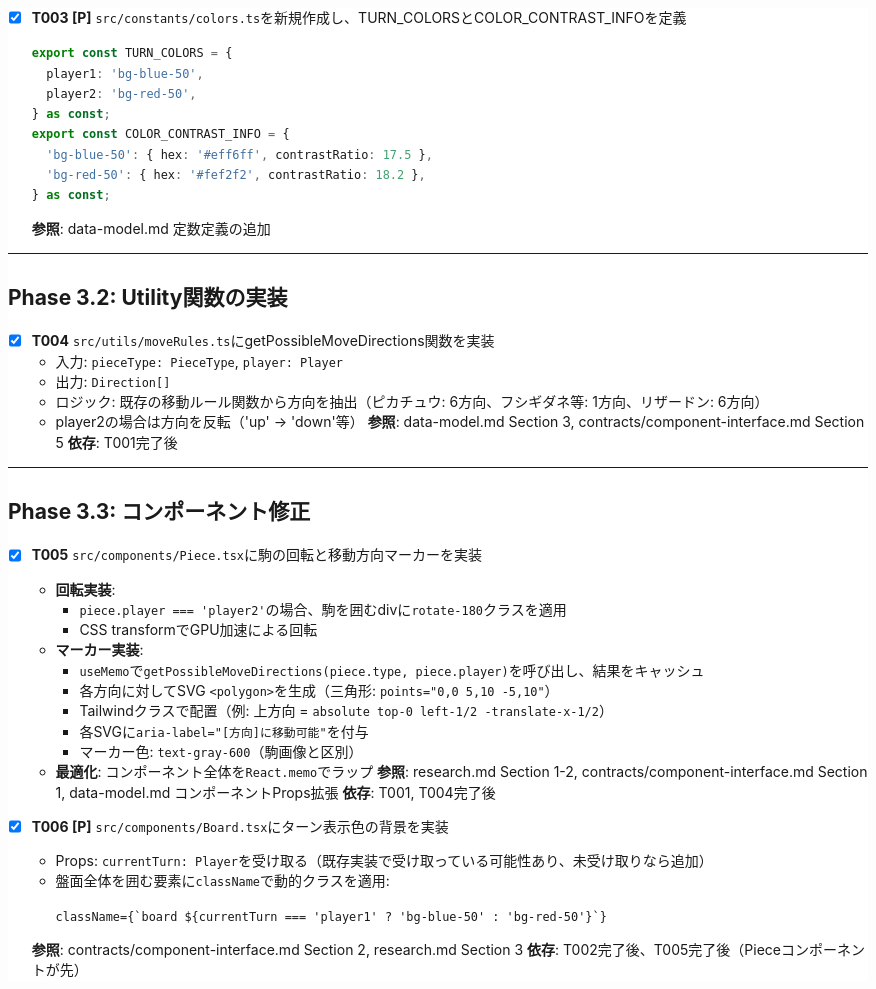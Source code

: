 - [x] **T003 [P]** `src/constants/colors.ts`を新規作成し、TURN_COLORSとCOLOR_CONTRAST_INFOを定義
  ```typescript
  export const TURN_COLORS = {
    player1: 'bg-blue-50',
    player2: 'bg-red-50',
  } as const;
  export const COLOR_CONTRAST_INFO = {
    'bg-blue-50': { hex: '#eff6ff', contrastRatio: 17.5 },
    'bg-red-50': { hex: '#fef2f2', contrastRatio: 18.2 },
  } as const;
  ```
  **参照**: data-model.md 定数定義の追加

---

## Phase 3.2: Utility関数の実装

- [x] **T004** `src/utils/moveRules.ts`にgetPossibleMoveDirections関数を実装
  - 入力: `pieceType: PieceType`, `player: Player`
  - 出力: `Direction[]`
  - ロジック: 既存の移動ルール関数から方向を抽出（ピカチュウ: 6方向、フシギダネ等: 1方向、リザードン: 6方向）
  - player2の場合は方向を反転（'up' → 'down'等）
  **参照**: data-model.md Section 3, contracts/component-interface.md Section 5
  **依存**: T001完了後

---

## Phase 3.3: コンポーネント修正

- [x] **T005** `src/components/Piece.tsx`に駒の回転と移動方向マーカーを実装
  - **回転実装**:
    - `piece.player === 'player2'`の場合、駒を囲むdivに`rotate-180`クラスを適用
    - CSS transformでGPU加速による回転
  - **マーカー実装**:
    - `useMemo`で`getPossibleMoveDirections(piece.type, piece.player)`を呼び出し、結果をキャッシュ
    - 各方向に対してSVG `<polygon>`を生成（三角形: `points="0,0 5,10 -5,10"`）
    - Tailwindクラスで配置（例: 上方向 = `absolute top-0 left-1/2 -translate-x-1/2`）
    - 各SVGに`aria-label="[方向]に移動可能"`を付与
    - マーカー色: `text-gray-600`（駒画像と区別）
  - **最適化**: コンポーネント全体を`React.memo`でラップ
  **参照**: research.md Section 1-2, contracts/component-interface.md Section 1, data-model.md コンポーネントProps拡張
  **依存**: T001, T004完了後

- [x] **T006 [P]** `src/components/Board.tsx`にターン表示色の背景を実装
  - Props: `currentTurn: Player`を受け取る（既存実装で受け取っている可能性あり、未受け取りなら追加）
  - 盤面全体を囲む要素に`className`で動的クラスを適用:
    ```tsx
    className={`board ${currentTurn === 'player1' ? 'bg-blue-50' : 'bg-red-50'}`}
    ```
  **参照**: contracts/component-interface.md Section 2, research.md Section 3
  **依存**: T002完了後、T005完了後（Pieceコンポーネントが先）

